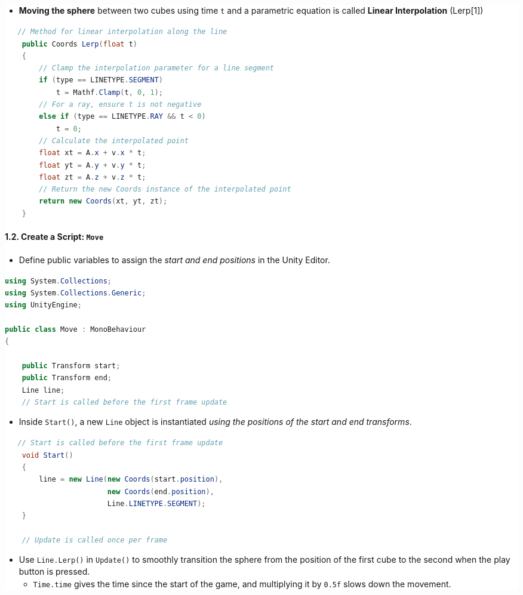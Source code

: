 
- **Moving the sphere** between two cubes using time `t` and a parametric equation is called **Linear Interpolation** (Lerp[1])

```csharp
   // Method for linear interpolation along the line
    public Coords Lerp(float t)
    {
        // Clamp the interpolation parameter for a line segment
        if (type == LINETYPE.SEGMENT)
            t = Mathf.Clamp(t, 0, 1);
        // For a ray, ensure t is not negative
        else if (type == LINETYPE.RAY && t < 0)
            t = 0;
        // Calculate the interpolated point
        float xt = A.x + v.x * t;
        float yt = A.y + v.y * t;
        float zt = A.z + v.z * t;
        // Return the new Coords instance of the interpolated point
        return new Coords(xt, yt, zt);
    }
```
#### 1.2. Create a Script: `Move`
- Define public variables to assign the *start and end positions* in the Unity Editor.

```csharp
using System.Collections;
using System.Collections.Generic;
using UnityEngine;

public class Move : MonoBehaviour
{

    public Transform start;
    public Transform end;
    Line line;
    // Start is called before the first frame update
```
- Inside `Start()`, a new `Line` object is instantiated *using the positions of the start and end transforms*. 

```csharp
   // Start is called before the first frame update
    void Start()
    {
        line = new Line(new Coords(start.position),
                        new Coords(end.position), 
                        Line.LINETYPE.SEGMENT);
    }

    // Update is called once per frame
```

- Use `Line.Lerp()` in `Update()` to smoothly transition the sphere from the position of the first cube to the second when the play button is pressed.
  - `Time.time` gives the time since the start of the game, and multiplying it by `0.5f` slows down the movement. 
  